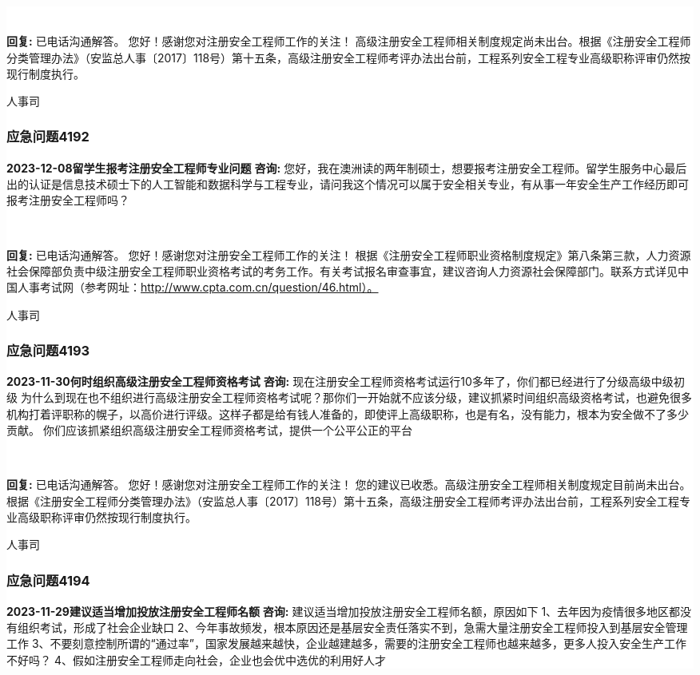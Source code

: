 
​                

**回复:**
                已电话沟通解答。 
您好！感谢您对注册安全工程师工作的关注！ 
高级注册安全工程师相关制度规定尚未出台。根据《注册安全工程师分类管理办法》（安监总人事〔2017〕118号）第十五条，高级注册安全工程师考评办法出台前，工程系列安全工程专业高级职称评审仍然按现行制度执行。 

 人事司

### 应急问题4192
**2023-12-08留学生报考注册安全工程师专业问题**
**咨询:**
                您好，我在澳洲读的两年制硕士，想要报考注册安全工程师。留学生服务中心最后出的认证是信息技术硕士下的人工智能和数据科学与工程专业，请问我这个情况可以属于安全相关专业，有从事一年安全生产工作经历即可报考注册安全工程师吗？ 


​                

**回复:**
                已电话沟通解答。 
您好！感谢您对注册安全工程师工作的关注！
根据《注册安全工程师职业资格制度规定》第八条第三款，人力资源社会保障部负责中级注册安全工程师职业资格考试的考务工作。有关考试报名审查事宜，建议咨询人力资源社会保障部门。联系方式详见中国人事考试网（参考网址：http://www.cpta.com.cn/question/46.html）。 

 人事司

### 应急问题4193
**2023-11-30何时组织高级注册安全工程师资格考试**
**咨询:**
                现在注册安全工程师资格考试运行10多年了，你们都已经进行了分级高级中级初级
为什么到现在也不组织进行高级注册安全工程师资格考试呢？那你们一开始就不应该分级，建议抓紧时间组织高级资格考试，也避免很多机构打着评职称的幌子，以高价进行评级。这样子都是给有钱人准备的，即使评上高级职称，也是有名，没有能力，根本为安全做不了多少贡献。
你们应该抓紧组织高级注册安全工程师资格考试，提供一个公平公正的平台 


​                

**回复:**
                已电话沟通解答。 
您好！感谢您对注册安全工程师工作的关注！ 您的建议已收悉。高级注册安全工程师相关制度规定目前尚未出台。根据《注册安全工程师分类管理办法》（安监总人事〔2017〕118号）第十五条，高级注册安全工程师考评办法出台前，工程系列安全工程专业高级职称评审仍然按现行制度执行。 

 人事司

### 应急问题4194
**2023-11-29建议适当增加投放注册安全工程师名额**
**咨询:**
                建议适当增加投放注册安全工程师名额，原因如下
1、去年因为疫情很多地区都没有组织考试，形成了社会企业缺口
2、今年事故频发，根本原因还是基层安全责任落实不到，急需大量注册安全工程师投入到基层安全管理工作
3、不要刻意控制所谓的“通过率”，国家发展越来越快，企业越建越多，需要的注册安全工程师也越来越多，更多人投入安全生产工作不好吗？
4、假如注册安全工程师走向社会，企业也会优中选优的利用好人才 

